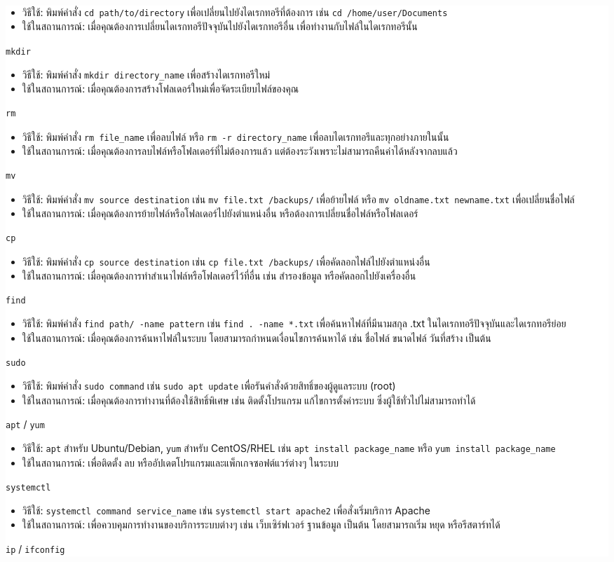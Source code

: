 - วิธีใช้: พิมพ์คำสั่ง `cd path/to/directory` เพื่อเปลี่ยนไปยังไดเรกทอรีที่ต้องการ เช่น `cd /home/user/Documents`
- ใช้ในสถานการณ์: เมื่อคุณต้องการเปลี่ยนไดเรกทอรีปัจจุบันไปยังไดเรกทอรีอื่น เพื่อทำงานกับไฟล์ในไดเรกทอรีนั้น

`mkdir`

- วิธีใช้: พิมพ์คำสั่ง `mkdir directory_name` เพื่อสร้างไดเรกทอรีใหม่
- ใช้ในสถานการณ์: เมื่อคุณต้องการสร้างโฟลเดอร์ใหม่เพื่อจัดระเบียบไฟล์ของคุณ

`rm`

- วิธีใช้: พิมพ์คำสั่ง `rm file_name` เพื่อลบไฟล์ หรือ `rm -r directory_name` เพื่อลบไดเรกทอรีและทุกอย่างภายในนั้น
- ใช้ในสถานการณ์: เมื่อคุณต้องการลบไฟล์หรือโฟลเดอร์ที่ไม่ต้องการแล้ว แต่ต้องระวังเพราะไม่สามารถคืนค่าได้หลังจากลบแล้ว

`mv`

- วิธีใช้: พิมพ์คำสั่ง `mv source destination` เช่น `mv file.txt /backups/` เพื่อย้ายไฟล์ หรือ `mv oldname.txt newname.txt` เพื่อเปลี่ยนชื่อไฟล์
- ใช้ในสถานการณ์: เมื่อคุณต้องการย้ายไฟล์หรือโฟลเดอร์ไปยังตำแหน่งอื่น หรือต้องการเปลี่ยนชื่อไฟล์หรือโฟลเดอร์

`cp`

- วิธีใช้: พิมพ์คำสั่ง `cp source destination` เช่น `cp file.txt /backups/` เพื่อคัดลอกไฟล์ไปยังตำแหน่งอื่น
- ใช้ในสถานการณ์: เมื่อคุณต้องการทำสำเนาไฟล์หรือโฟลเดอร์ไว้ที่อื่น เช่น สำรองข้อมูล หรือคัดลอกไปยังเครื่องอื่น

`find`

- วิธีใช้: พิมพ์คำสั่ง `find path/ -name pattern` เช่น `find . -name *.txt` เพื่อค้นหาไฟล์ที่มีนามสกุล .txt ในไดเรกทอรีปัจจุบันและไดเรกทอรีย่อย
- ใช้ในสถานการณ์: เมื่อคุณต้องการค้นหาไฟล์ในระบบ โดยสามารถกำหนดเงื่อนไขการค้นหาได้ เช่น ชื่อไฟล์ ขนาดไฟล์ วันที่สร้าง เป็นต้น

`sudo`

- วิธีใช้: พิมพ์คำสั่ง `sudo command` เช่น `sudo apt update` เพื่อรันคำสั่งด้วยสิทธิ์ของผู้ดูแลระบบ (root)
- ใช้ในสถานการณ์: เมื่อคุณต้องการทำงานที่ต้องใช้สิทธิ์พิเศษ เช่น ติดตั้งโปรแกรม แก้ไขการตั้งค่าระบบ ซึ่งผู้ใช้ทั่วไปไม่สามารถทำได้

`apt` / `yum`

- วิธีใช้: `apt` สำหรับ Ubuntu/Debian, `yum` สำหรับ CentOS/RHEL เช่น `apt install package_name` หรือ `yum install package_name`
- ใช้ในสถานการณ์: เพื่อติดตั้ง ลบ หรืออัปเดตโปรแกรมและแพ็กเกจซอฟต์แวร์ต่างๆ ในระบบ

`systemctl`

- วิธีใช้: `systemctl command service_name` เช่น `systemctl start apache2` เพื่อสั่งเริ่มบริการ Apache
- ใช้ในสถานการณ์: เพื่อควบคุมการทำงานของบริการระบบต่างๆ เช่น เว็บเซิร์ฟเวอร์ ฐานข้อมูล เป็นต้น โดยสามารถเริ่ม หยุด หรือรีสตาร์ทได้

`ip` / `ifconfig`
